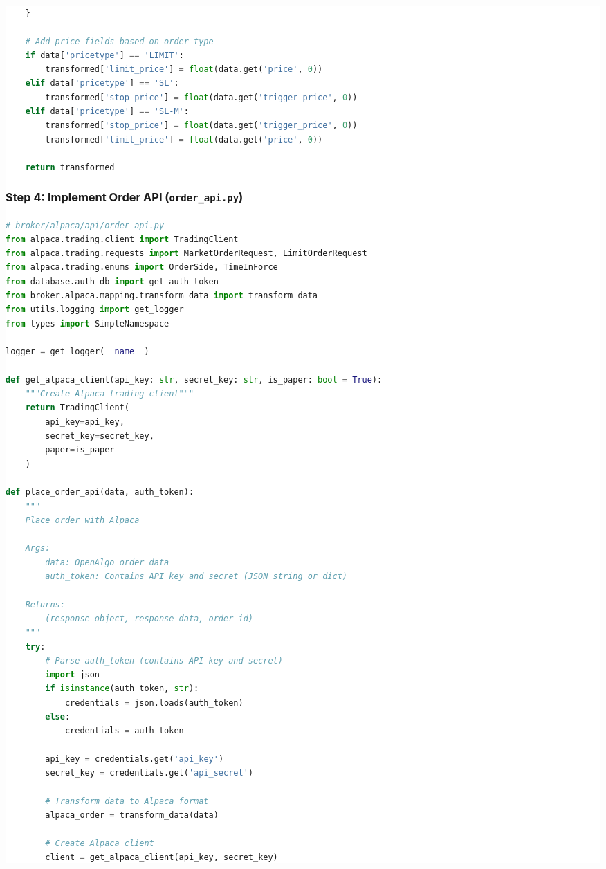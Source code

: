 ```python
    }

    # Add price fields based on order type
    if data['pricetype'] == 'LIMIT':
        transformed['limit_price'] = float(data.get('price', 0))
    elif data['pricetype'] == 'SL':
        transformed['stop_price'] = float(data.get('trigger_price', 0))
    elif data['pricetype'] == 'SL-M':
        transformed['stop_price'] = float(data.get('trigger_price', 0))
        transformed['limit_price'] = float(data.get('price', 0))

    return transformed
```

### Step 4: Implement Order API (`order_api.py`)

```python
# broker/alpaca/api/order_api.py
from alpaca.trading.client import TradingClient
from alpaca.trading.requests import MarketOrderRequest, LimitOrderRequest
from alpaca.trading.enums import OrderSide, TimeInForce
from database.auth_db import get_auth_token
from broker.alpaca.mapping.transform_data import transform_data
from utils.logging import get_logger
from types import SimpleNamespace

logger = get_logger(__name__)

def get_alpaca_client(api_key: str, secret_key: str, is_paper: bool = True):
    """Create Alpaca trading client"""
    return TradingClient(
        api_key=api_key,
        secret_key=secret_key,
        paper=is_paper
    )

def place_order_api(data, auth_token):
    """
    Place order with Alpaca

    Args:
        data: OpenAlgo order data
        auth_token: Contains API key and secret (JSON string or dict)

    Returns:
        (response_object, response_data, order_id)
    """
    try:
        # Parse auth_token (contains API key and secret)
        import json
        if isinstance(auth_token, str):
            credentials = json.loads(auth_token)
        else:
            credentials = auth_token

        api_key = credentials.get('api_key')
        secret_key = credentials.get('api_secret')

        # Transform data to Alpaca format
        alpaca_order = transform_data(data)

        # Create Alpaca client
        client = get_alpaca_client(api_key, secret_key)
```